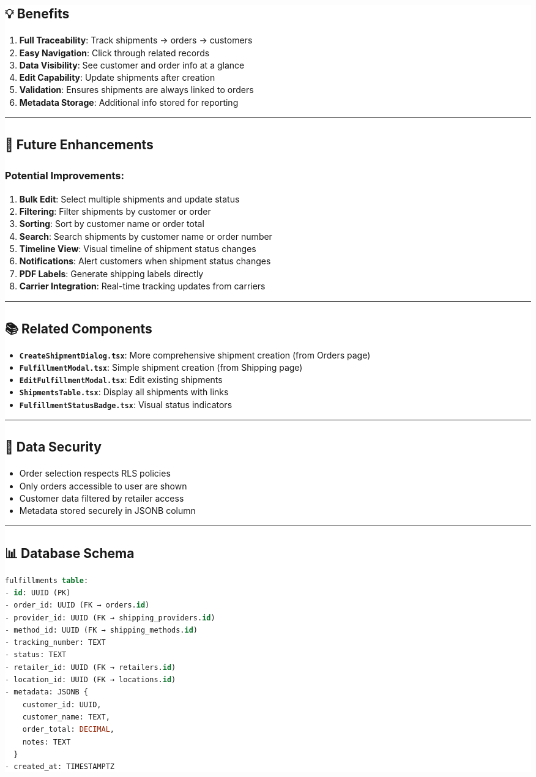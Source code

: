 ## 💡 Benefits

1. **Full Traceability**: Track shipments → orders → customers
2. **Easy Navigation**: Click through related records
3. **Data Visibility**: See customer and order info at a glance
4. **Edit Capability**: Update shipments after creation
5. **Validation**: Ensures shipments are always linked to orders
6. **Metadata Storage**: Additional info stored for reporting

---

## 🚀 Future Enhancements

### Potential Improvements:
1. **Bulk Edit**: Select multiple shipments and update status
2. **Filtering**: Filter shipments by customer or order
3. **Sorting**: Sort by customer name or order total
4. **Search**: Search shipments by customer name or order number
5. **Timeline View**: Visual timeline of shipment status changes
6. **Notifications**: Alert customers when shipment status changes
7. **PDF Labels**: Generate shipping labels directly
8. **Carrier Integration**: Real-time tracking updates from carriers

---

## 📚 Related Components

- **`CreateShipmentDialog.tsx`**: More comprehensive shipment creation (from Orders page)
- **`FulfillmentModal.tsx`**: Simple shipment creation (from Shipping page)
- **`EditFulfillmentModal.tsx`**: Edit existing shipments
- **`ShipmentsTable.tsx`**: Display all shipments with links
- **`FulfillmentStatusBadge.tsx`**: Visual status indicators

---

## 🔐 Data Security

- Order selection respects RLS policies
- Only orders accessible to user are shown
- Customer data filtered by retailer access
- Metadata stored securely in JSONB column

---

## 📊 Database Schema

```sql
fulfillments table:
- id: UUID (PK)
- order_id: UUID (FK → orders.id)
- provider_id: UUID (FK → shipping_providers.id)
- method_id: UUID (FK → shipping_methods.id)
- tracking_number: TEXT
- status: TEXT
- retailer_id: UUID (FK → retailers.id)
- location_id: UUID (FK → locations.id)
- metadata: JSONB {
    customer_id: UUID,
    customer_name: TEXT,
    order_total: DECIMAL,
    notes: TEXT
  }
- created_at: TIMESTAMPTZ
```